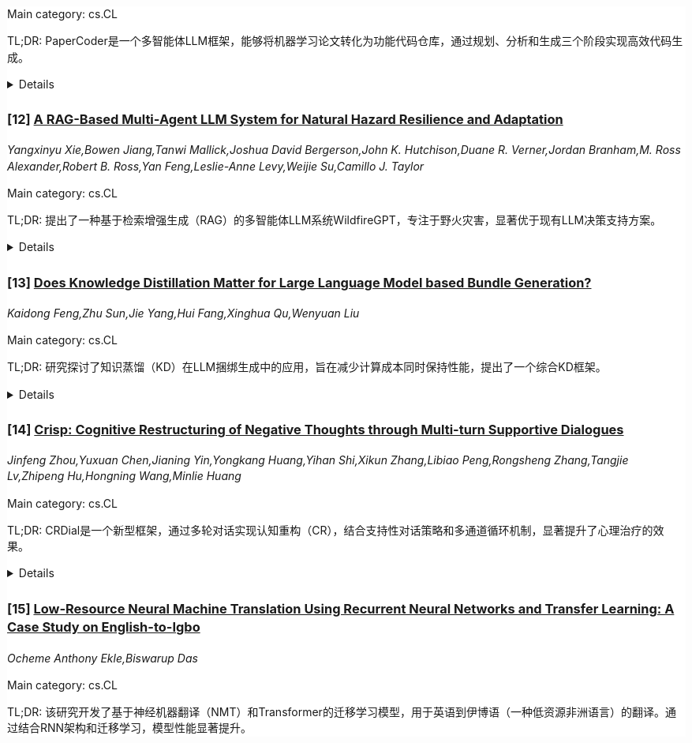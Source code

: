 Main category: cs.CL

TL;DR: PaperCoder是一个多智能体LLM框架，能够将机器学习论文转化为功能代码仓库，通过规划、分析和生成三个阶段实现高效代码生成。


<details><summary>Details</summary></details>


### [12] [A RAG-Based Multi-Agent LLM System for Natural Hazard Resilience and Adaptation](https://arxiv.org/abs/2504.17200)
*Yangxinyu Xie,Bowen Jiang,Tanwi Mallick,Joshua David Bergerson,John K. Hutchison,Duane R. Verner,Jordan Branham,M. Ross Alexander,Robert B. Ross,Yan Feng,Leslie-Anne Levy,Weijie Su,Camillo J. Taylor*

Main category: cs.CL

TL;DR: 提出了一种基于检索增强生成（RAG）的多智能体LLM系统WildfireGPT，专注于野火灾害，显著优于现有LLM决策支持方案。


<details><summary>Details</summary></details>


### [13] [Does Knowledge Distillation Matter for Large Language Model based Bundle Generation?](https://arxiv.org/abs/2504.17220)
*Kaidong Feng,Zhu Sun,Jie Yang,Hui Fang,Xinghua Qu,Wenyuan Liu*

Main category: cs.CL

TL;DR: 研究探讨了知识蒸馏（KD）在LLM捆绑生成中的应用，旨在减少计算成本同时保持性能，提出了一个综合KD框架。


<details><summary>Details</summary></details>


### [14] [Crisp: Cognitive Restructuring of Negative Thoughts through Multi-turn Supportive Dialogues](https://arxiv.org/abs/2504.17238)
*Jinfeng Zhou,Yuxuan Chen,Jianing Yin,Yongkang Huang,Yihan Shi,Xikun Zhang,Libiao Peng,Rongsheng Zhang,Tangjie Lv,Zhipeng Hu,Hongning Wang,Minlie Huang*

Main category: cs.CL

TL;DR: CRDial是一个新型框架，通过多轮对话实现认知重构（CR），结合支持性对话策略和多通道循环机制，显著提升了心理治疗的效果。


<details><summary>Details</summary></details>


### [15] [Low-Resource Neural Machine Translation Using Recurrent Neural Networks and Transfer Learning: A Case Study on English-to-Igbo](https://arxiv.org/abs/2504.17252)
*Ocheme Anthony Ekle,Biswarup Das*

Main category: cs.CL

TL;DR: 该研究开发了基于神经机器翻译（NMT）和Transformer的迁移学习模型，用于英语到伊博语（一种低资源非洲语言）的翻译。通过结合RNN架构和迁移学习，模型性能显著提升。

